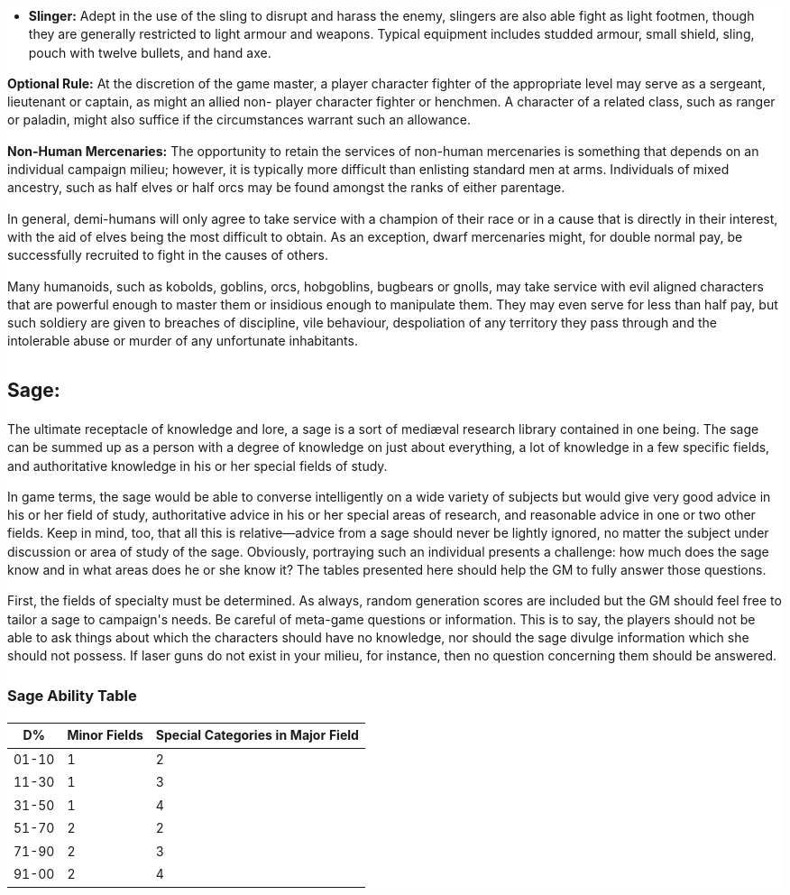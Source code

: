 - **Slinger:** Adept in the use of the sling to disrupt and harass the enemy, slingers are also able fight as light footmen, though they are generally restricted to light armour and weapons. Typical equipment includes studded armour, small shield, sling, pouch with twelve bullets, and hand axe.

**Optional Rule:** At the discretion of the game master, a player character fighter of the appropriate level may serve as a sergeant, lieutenant or captain, as might an allied non- player character fighter or henchmen. A character of a related class, such as ranger or paladin, might also suffice if the circumstances warrant such an allowance.

**Non-Human Mercenaries:** The opportunity to retain the services of non-human mercenaries is something that depends on an individual campaign milieu; however, it is typically more difficult than enlisting standard men at arms. Individuals of mixed ancestry, such as half elves or half orcs may be found amongst the ranks of either parentage.

In general, demi-humans will only agree to take service with a champion of their race or in a cause that is directly in their interest, with the aid of elves being the most difficult to obtain. As an exception, dwarf mercenaries might, for double normal pay, be successfully recruited to fight in the causes of others.

Many humanoids, such as kobolds, goblins, orcs, hobgoblins, bugbears or gnolls, may take service with evil aligned characters that are powerful enough to master them or insidious enough to manipulate them. They may even serve for less than half pay, but such soldiery are given to breaches of discipline, vile behaviour, despoliation of any territory they pass through and the intolerable abuse or murder of any unfortunate inhabitants.

## Sage:

The ultimate receptacle of knowledge and lore, a sage is a sort of mediæval research library contained in one being. The sage can be summed up as a person with a degree of knowledge on just about everything, a lot of knowledge in a few specific fields, and authoritative knowledge in his or her special fields of study.

In game terms, the sage would be able to converse intelligently on a wide variety of subjects but would give very good advice in his or her field of study, authoritative advice in his or her special areas of research, and reasonable advice in one or two other fields. Keep in mind, too, that all this is relative—advice from a sage should never be lightly ignored, no matter the subject under discussion or area of study of the sage. Obviously, portraying such an individual presents a challenge: how much does the sage know and in what areas does he or she know it? The tables presented here should help the GM to fully answer those questions.

First, the fields of specialty must be determined. As always, random generation scores are included but the GM should feel free to tailor a sage to campaign's needs. Be careful of meta-game questions or information. This is to say, the players should not be able to ask things about which the characters should have no knowledge, nor should the sage divulge information which she should not possess. If laser guns do not exist in your milieu, for instance, then no question concerning them should be answered.

### Sage Ability Table

| **D%** | **Minor Fields** | **Special Categories in Major Field** |
| ------ | ---------------- | ------------------------------------- |
| 01-10  | 1                | 2                                     |
| 11-30  | 1                | 3                                     |
| 31-50  | 1                | 4                                     |
| 51-70  | 2                | 2                                     |
| 71-90  | 2                | 3                                     |
| 91-00  | 2                | 4                                     |

